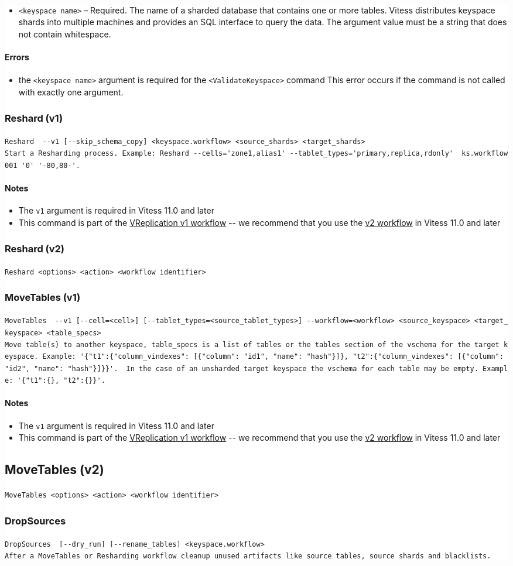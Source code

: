 * <code>&lt;keyspace name&gt;</code> &ndash; Required. The name of a sharded database that contains one or more tables. Vitess distributes keyspace shards into multiple machines and provides an SQL interface to query the data. The argument value must be a string that does not contain whitespace.

#### Errors

* the <code>&lt;keyspace name&gt;</code> argument is required for the <code>&lt;ValidateKeyspace&gt;</code> command This error occurs if the command is not called with exactly one argument.


### Reshard (v1)

```shell
Reshard  --v1 [--skip_schema_copy] <keyspace.workflow> <source_shards> <target_shards>
Start a Resharding process. Example: Reshard --cells='zone1,alias1' --tablet_types='primary,replica,rdonly'  ks.workflow001 '0' '-80,80-'.
```
#### Notes

* The <code>v1</code> argument is required in Vitess 11.0 and later
* This command is part of the [VReplication v1 workflow](../../../vreplication/v1) -- we recommend that you use the [v2 workflow](../../../vreplication/reshard) in Vitess 11.0 and later

### Reshard (v2)

```shell
Reshard <options> <action> <workflow identifier>
```

### MoveTables (v1)

```shell
MoveTables  --v1 [--cell=<cell>] [--tablet_types=<source_tablet_types>] --workflow=<workflow> <source_keyspace> <target_keyspace> <table_specs>
Move table(s) to another keyspace, table_specs is a list of tables or the tables section of the vschema for the target keyspace. Example: '{"t1":{"column_vindexes": [{"column": "id1", "name": "hash"}]}, "t2":{"column_vindexes": [{"column": "id2", "name": "hash"}]}}'.  In the case of an unsharded target keyspace the vschema for each table may be empty. Example: '{"t1":{}, "t2":{}}'.
```
#### Notes

* The <code>v1</code> argument is required in Vitess 11.0 and later
* This command is part of the [VReplication v1 workflow](../../../vreplication/v1) -- we recommend that you use the [v2 workflow](../../../vreplication/movetables) in Vitess 11.0 and later

## MoveTables (v2)

```shell
MoveTables <options> <action> <workflow identifier>
```

### DropSources

```shell
DropSources  [--dry_run] [--rename_tables] <keyspace.workflow>
After a MoveTables or Resharding workflow cleanup unused artifacts like source tables, source shards and blacklists.
```
